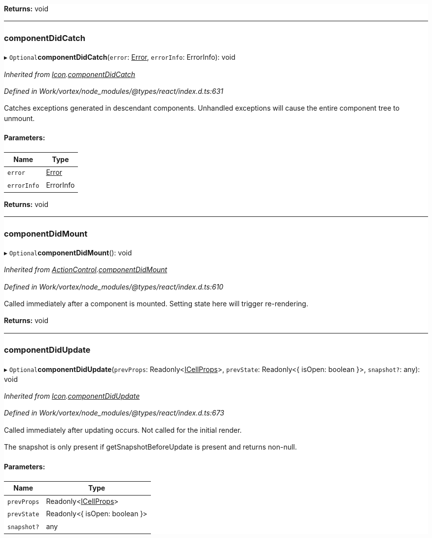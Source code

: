 **Returns:** void

___

### componentDidCatch

▸ `Optional`**componentDidCatch**(`error`: [Error](notsupportederror.md#error), `errorInfo`: ErrorInfo): void

*Inherited from [Icon](icon.md).[componentDidCatch](icon.md#componentdidcatch)*

*Defined in Work/vortex/node_modules/@types/react/index.d.ts:631*

Catches exceptions generated in descendant components. Unhandled exceptions will cause
the entire component tree to unmount.

#### Parameters:

Name | Type |
------ | ------ |
`error` | [Error](notsupportederror.md#error) |
`errorInfo` | ErrorInfo |

**Returns:** void

___

### componentDidMount

▸ `Optional`**componentDidMount**(): void

*Inherited from [ActionControl](actioncontrol.md).[componentDidMount](actioncontrol.md#componentdidmount)*

*Defined in Work/vortex/node_modules/@types/react/index.d.ts:610*

Called immediately after a component is mounted. Setting state here will trigger re-rendering.

**Returns:** void

___

### componentDidUpdate

▸ `Optional`**componentDidUpdate**(`prevProps`: Readonly\<[ICellProps](../interfaces/icellprops.md)>, `prevState`: Readonly\<{ isOpen: boolean  }>, `snapshot?`: any): void

*Inherited from [Icon](icon.md).[componentDidUpdate](icon.md#componentdidupdate)*

*Defined in Work/vortex/node_modules/@types/react/index.d.ts:673*

Called immediately after updating occurs. Not called for the initial render.

The snapshot is only present if getSnapshotBeforeUpdate is present and returns non-null.

#### Parameters:

Name | Type |
------ | ------ |
`prevProps` | Readonly\<[ICellProps](../interfaces/icellprops.md)> |
`prevState` | Readonly\<{ isOpen: boolean  }> |
`snapshot?` | any |

